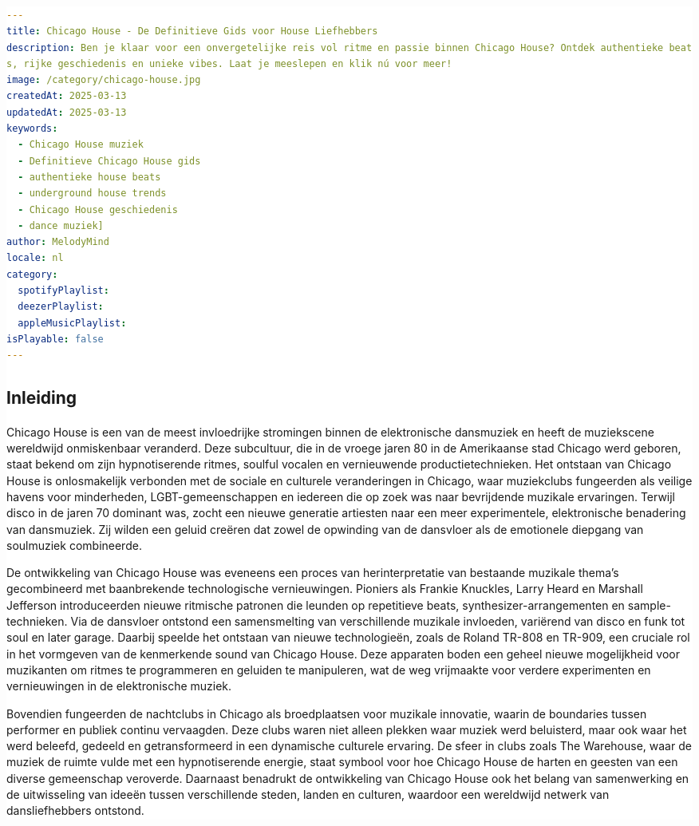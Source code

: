 ```yaml
---
title: Chicago House - De Definitieve Gids voor House Liefhebbers
description: Ben je klaar voor een onvergetelijke reis vol ritme en passie binnen Chicago House? Ontdek authentieke beats, rijke geschiedenis en unieke vibes. Laat je meeslepen en klik nú voor meer!
image: /category/chicago-house.jpg
createdAt: 2025-03-13
updatedAt: 2025-03-13
keywords:
  - Chicago House muziek
  - Definitieve Chicago House gids
  - authentieke house beats
  - underground house trends
  - Chicago House geschiedenis
  - dance muziek]
author: MelodyMind
locale: nl
category:
  spotifyPlaylist:
  deezerPlaylist:
  appleMusicPlaylist:
isPlayable: false
---
```


## Inleiding

Chicago House is een van de meest invloedrijke stromingen binnen de elektronische dansmuziek en heeft de muziekscene wereldwijd onmiskenbaar veranderd. Deze subcultuur, die in de vroege jaren 80 in de Amerikaanse stad Chicago werd geboren, staat bekend om zijn hypnotiserende ritmes, soulful vocalen en vernieuwende productie­technieken. Het ontstaan van Chicago House is onlosmakelijk verbonden met de sociale en culturele veranderingen in Chicago, waar muziekclubs fungeerden als veilige havens voor minderheden, LGBT-gemeenschappen en iedereen die op zoek was naar bevrijdende muzikale ervaringen. Terwijl disco in de jaren 70 dominant was, zocht een nieuwe generatie artiesten naar een meer experimentele, elektronische benadering van dansmuziek. Zij wilden een geluid creëren dat zowel de opwinding van de dansvloer als de emotionele diepgang van soulmuziek combineerde.

De ontwikkeling van Chicago House was eveneens een proces van herinterpretatie van bestaande muzikale thema’s gecombineerd met baanbrekende technologische vernieuwingen. Pioniers als Frankie Knuckles, Larry Heard en Marshall Jefferson introduceerden nieuwe ritmische patronen die leunden op repetitieve beats, synthesizer-arrangementen en sample-technieken. Via de dansvloer ontstond een samensmelting van verschillende muzikale invloeden, variërend van disco en funk tot soul en later garage. Daarbij speelde het ontstaan van nieuwe technologieën, zoals de Roland TR-808 en TR-909, een cruciale rol in het vormgeven van de kenmerkende sound van Chicago House. Deze apparaten boden een geheel nieuwe mogelijkheid voor muzikanten om ritmes te programmeren en geluiden te manipuleren, wat de weg vrijmaakte voor verdere experimenten en vernieuwingen in de elektronische muziek.

Bovendien fungeerden de nachtclubs in Chicago als broedplaatsen voor muzikale innovatie, waarin de boundaries tussen performer en publiek continu vervaagden. Deze clubs waren niet alleen plekken waar muziek werd beluisterd, maar ook waar het werd beleefd, gedeeld en getransformeerd in een dynamische culturele ervaring. De sfeer in clubs zoals The Warehouse, waar de muziek de ruimte vulde met een hypnotiserende energie, staat symbool voor hoe Chicago House de harten en geesten van een diverse gemeenschap veroverde. Daarnaast benadrukt de ontwikkeling van Chicago House ook het belang van samenwerking en de uitwisseling van ideeën tussen verschillende steden, landen en culturen, waardoor een wereldwijd netwerk van dansliefhebbers ontstond.
